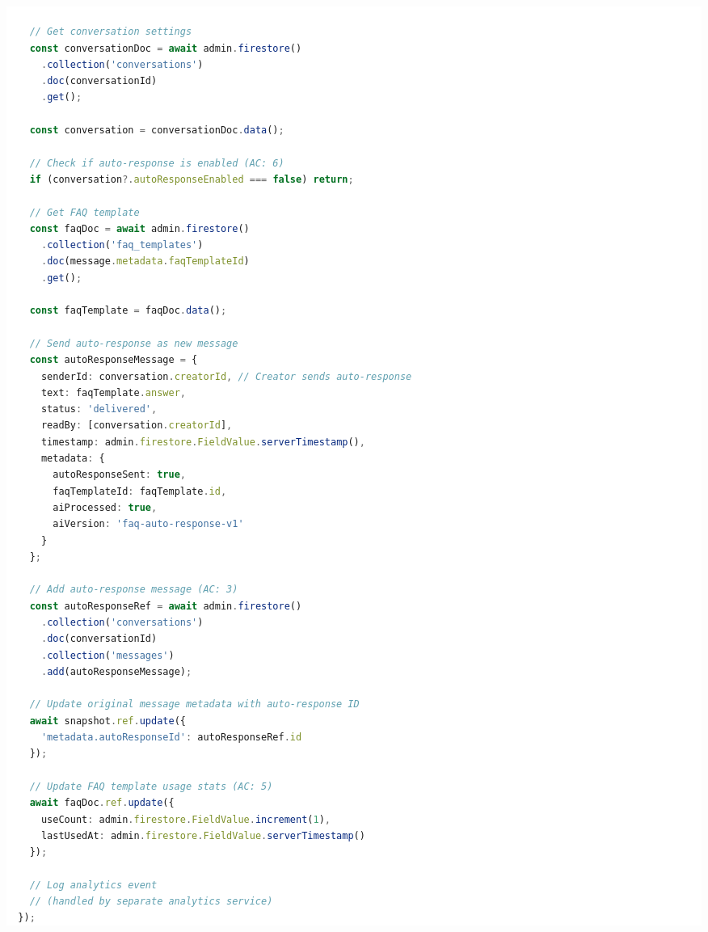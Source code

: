 ```typescript

    // Get conversation settings
    const conversationDoc = await admin.firestore()
      .collection('conversations')
      .doc(conversationId)
      .get();

    const conversation = conversationDoc.data();

    // Check if auto-response is enabled (AC: 6)
    if (conversation?.autoResponseEnabled === false) return;

    // Get FAQ template
    const faqDoc = await admin.firestore()
      .collection('faq_templates')
      .doc(message.metadata.faqTemplateId)
      .get();

    const faqTemplate = faqDoc.data();

    // Send auto-response as new message
    const autoResponseMessage = {
      senderId: conversation.creatorId, // Creator sends auto-response
      text: faqTemplate.answer,
      status: 'delivered',
      readBy: [conversation.creatorId],
      timestamp: admin.firestore.FieldValue.serverTimestamp(),
      metadata: {
        autoResponseSent: true,
        faqTemplateId: faqTemplate.id,
        aiProcessed: true,
        aiVersion: 'faq-auto-response-v1'
      }
    };

    // Add auto-response message (AC: 3)
    const autoResponseRef = await admin.firestore()
      .collection('conversations')
      .doc(conversationId)
      .collection('messages')
      .add(autoResponseMessage);

    // Update original message metadata with auto-response ID
    await snapshot.ref.update({
      'metadata.autoResponseId': autoResponseRef.id
    });

    // Update FAQ template usage stats (AC: 5)
    await faqDoc.ref.update({
      useCount: admin.firestore.FieldValue.increment(1),
      lastUsedAt: admin.firestore.FieldValue.serverTimestamp()
    });

    // Log analytics event
    // (handled by separate analytics service)
  });
```
